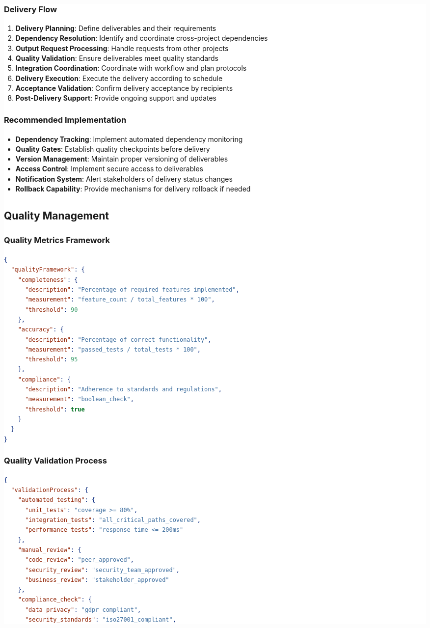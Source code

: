 ### Delivery Flow

1. **Delivery Planning**: Define deliverables and their requirements
2. **Dependency Resolution**: Identify and coordinate cross-project dependencies
3. **Output Request Processing**: Handle requests from other projects
4. **Quality Validation**: Ensure deliverables meet quality standards
5. **Integration Coordination**: Coordinate with workflow and plan protocols
6. **Delivery Execution**: Execute the delivery according to schedule
7. **Acceptance Validation**: Confirm delivery acceptance by recipients
8. **Post-Delivery Support**: Provide ongoing support and updates

### Recommended Implementation

- **Dependency Tracking**: Implement automated dependency monitoring
- **Quality Gates**: Establish quality checkpoints before delivery
- **Version Management**: Maintain proper versioning of deliverables
- **Access Control**: Implement secure access to deliverables
- **Notification System**: Alert stakeholders of delivery status changes
- **Rollback Capability**: Provide mechanisms for delivery rollback if needed

## Quality Management

### Quality Metrics Framework

```json
{
  "qualityFramework": {
    "completeness": {
      "description": "Percentage of required features implemented",
      "measurement": "feature_count / total_features * 100",
      "threshold": 90
    },
    "accuracy": {
      "description": "Percentage of correct functionality",
      "measurement": "passed_tests / total_tests * 100",
      "threshold": 95
    },
    "compliance": {
      "description": "Adherence to standards and regulations",
      "measurement": "boolean_check",
      "threshold": true
    }
  }
}
```

### Quality Validation Process

```json
{
  "validationProcess": {
    "automated_testing": {
      "unit_tests": "coverage >= 80%",
      "integration_tests": "all_critical_paths_covered",
      "performance_tests": "response_time <= 200ms"
    },
    "manual_review": {
      "code_review": "peer_approved",
      "security_review": "security_team_approved",
      "business_review": "stakeholder_approved"
    },
    "compliance_check": {
      "data_privacy": "gdpr_compliant",
      "security_standards": "iso27001_compliant",
```